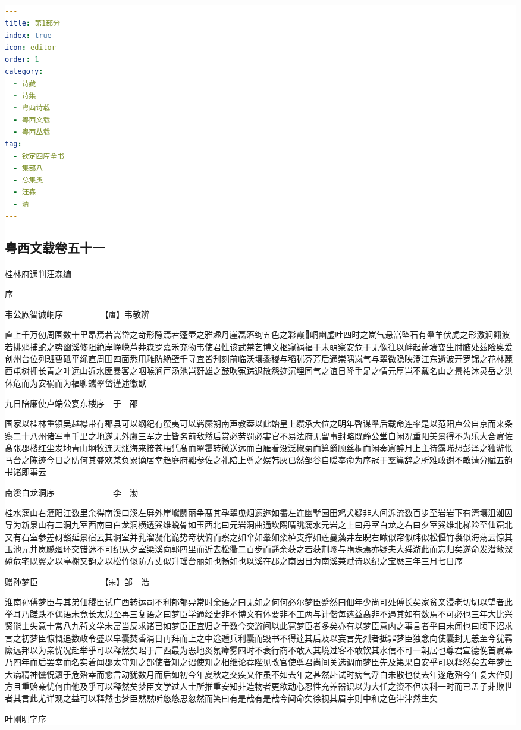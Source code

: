 ```yaml
---
title: 第1部分
index: true
icon: editor
order: 1
category:
  - 诗藏
  - 诗集
  - 粤西诗载
  - 粤西文载
  - 粤西丛载
tag:
  - 钦定四库全书
  - 集部八
  - 总集类
  - 汪森
  - 清
---
```


## 粤西文载卷五十一  

桂林府通判汪森编  

序  

韦公厥智诚峒序　　　　　【`唐`】韦敬辨  

直上千万仞周围数十里昂焉若嵩岱之竒形隐焉若蓬壶之雅趣丹崖磊落绚五色之彩霞峒幽虚吐四时之岚气悬嵓坠石有羣羊伏虎之形激涧翻波若排鸦捕蛇之势幽溪修阻絶岸峥嵘芦莽森罗嘉禾充物韦使君性该武禁艺博文枢窥祸福于未萌察安危于无像往以衅起萧墙变生肘腋处兹险奥爰创州台位列班曹砥平绳直周围四面悉用雕防絶壁千寻宜皆刋刻前临沃壤黍稷与稻秫芬芳后通崇隅岚气与翠微隐映澄江东逝波开罗锦之花林麓西屯树拥长青之叶远山近水匪暴客之咽喉涧戸汤池岂姧雄之鼓吹寃踪退散怨迹沉埋同气之谊日隆手足之情元厚岂不戴名山之景祐沐灵岳之洪休危而为安祸而为福聊鑴翠岱谨述徽猷  

九日陪廉使卢端公宴东楼序　于　邵  

国家以桂林重镇吴越襟带有郡县可以纲纪有蛮夷可以羁縻朔南声教葢以此始皇上缵承大位之明年啓谋羣后载命连率是以范阳卢公自京而来条察二十八州诸军事千里之地遂无外虞三军之士皆务前敌然后赏必劳罚必害官不易法府无留事封略既静公堂自闲况重阳美景得不为乐大合賔佐髙张郡楼红尘发地青山坰牧连天涨海来接苍梧凭髙而翠霭转微送远而白雁看没泛椒菊而算爵顾丝桐而闲奏賔醉月上主待露晞想彭泽之独游怅马台之陈迹今日之防何其盛欢某负累谪居幸趋庭府黜参佐之礼陪上尊之娱韩灰已然邹谷自暖奉命为序冠于羣篇辞之所难敢谢不敏请分赋五韵书诸即事云  

南溪白龙洞序　　　　　　　李　渤  

桂水漓山右滙阳江数里余得南溪口溪左屏外崖巘鬭丽争髙其孕翠曵烟逦迤如畵左连幽墅园田鸡犬疑非人间泝流数百步至岩岩下有湾壤沮洳因导为新泉山有二洞九室西南曰白龙洞横透巽维蜕骨如玉西北曰元岩洞曲通坎隅晴眺漓水元岩之上曰丹室白龙之右曰夕室巽维北梯险至仙窟北又有石室参差砑豁延景宿云其洞室并乳溜凝化诡势竒状俯而察之如伞如軬如栾栌支撑如莲蔓藻井左睨右瞰似帘似帏似松偃竹袅似海荡云惊其玉池元井岚飇廻环交错迷不可纪从夕室梁溪向郭四里而近去松衢二百步而遥余获之若获荆璆与隋珠焉亦疑夫大舜游此而忘归矣遂命发潜敞深磴危宅既翼之以亭榭又韵之以松竹似防方丈似升瑶台丽如也畅如也以溪在郡之南因目为南溪兼赋诗以纪之宝厯三年三月七日序  

赠孙梦臣　　　　　　　　【`宋`】邹　浩  

淮南孙傅梦臣与其弟佃稷臣试广西转运司不利郁郁异常时余语之曰无如之何何必尔梦臣蹙然曰佃年少尚可处傅长矣家贫亲浸老切切以望者此举耳乃蹉跌不偶语未竟长太息至再三复语之曰梦臣学通经史非不博文有体要非不工两与计偕每选益髙非不遇其如有数焉不可必也三年大比兴贤能士失意十常八九茍文学未富当反求诸已如梦臣正宜归之于数今交游间以此寛梦臣者多矣亦有以梦臣意内之事言者乎曰未闻也曰顷下诏求言之初梦臣慷慨追数政令盛以皁囊焚香涓日再拜而上之中途逓兵利囊而毁书不得逹其后及以妄言先烈者抵罪梦臣独念向使囊封无恙至今犹羁縻远邦以为亲忧况赴举乎可以释然矣昭于广西最为恶地炎氛瘴雾四时不衰行商不敢入其境过客不敢饮其水信不可一朝居也尊君宣德俛首賔幕乃四年而后罢幸而名实着闻郡太守知之部使者知之诏使知之相继论荐陛见改官使尊君尚间关选调而梦臣先及第果自安乎可以释然矣去年梦臣大病精神戃怳濵于危殆幸而愈言动犹数月而后如初今年夏秋之交疾又作虽不如去年之甚然赴试时病气浮白未散也使去年遂危殆今年复大作则方且重贻亲忧何由他及乎可以释然矣梦臣文学过人士所推重安知非造物者更欲动心忍性充养器识以为大任之资不但决科一时而已孟子非欺世者其言此尤详观之益可以释然也梦臣黙黙听悠悠思忽然而笑曰有是哉有是哉今闻命矣徐视其眉宇则中和之色津津然生矣  

叶刚明字序  
